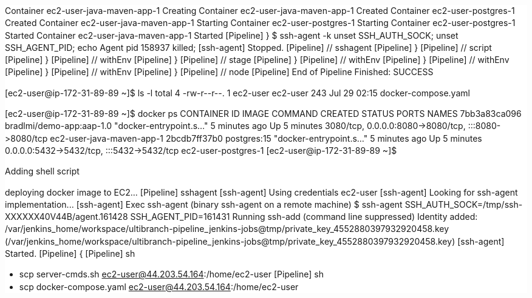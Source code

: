  Container ec2-user-java-maven-app-1  Creating
 Container ec2-user-java-maven-app-1  Created
 Container ec2-user-postgres-1  Created
 Container ec2-user-java-maven-app-1  Starting
 Container ec2-user-postgres-1  Starting
 Container ec2-user-postgres-1  Started
 Container ec2-user-java-maven-app-1  Started
[Pipeline] }
$ ssh-agent -k
unset SSH_AUTH_SOCK;
unset SSH_AGENT_PID;
echo Agent pid 158937 killed;
[ssh-agent] Stopped.
[Pipeline] // sshagent
[Pipeline] }
[Pipeline] // script
[Pipeline] }
[Pipeline] // withEnv
[Pipeline] }
[Pipeline] // stage
[Pipeline] }
[Pipeline] // withEnv
[Pipeline] }
[Pipeline] // withEnv
[Pipeline] }
[Pipeline] // withEnv
[Pipeline] }
[Pipeline] // node
[Pipeline] End of Pipeline
Finished: SUCCESS


[ec2-user@ip-172-31-89-89 ~]$ ls -l
total 4
-rw-r--r--. 1 ec2-user ec2-user 243 Jul 29 02:15 docker-compose.yaml

[ec2-user@ip-172-31-89-89 ~]$ docker ps
CONTAINER ID   IMAGE                      COMMAND                  CREATED         STATUS         PORTS                                                 NAMES
7bb3a83ca096   bradlmi/demo-app:aap-1.0   "docker-entrypoint.s…"   5 minutes ago   Up 5 minutes   3080/tcp, 0.0.0.0:8080->8080/tcp, :::8080->8080/tcp   ec2-user-java-maven-app-1
2bcdb7ff37b0   postgres:15                "docker-entrypoint.s…"   5 minutes ago   Up 5 minutes   0.0.0.0:5432->5432/tcp, :::5432->5432/tcp             ec2-user-postgres-1
[ec2-user@ip-172-31-89-89 ~]$


Adding shell script

deploying docker image to EC2...
[Pipeline] sshagent
[ssh-agent] Using credentials ec2-user
[ssh-agent] Looking for ssh-agent implementation...
[ssh-agent]   Exec ssh-agent (binary ssh-agent on a remote machine)
$ ssh-agent
SSH_AUTH_SOCK=/tmp/ssh-XXXXXX40V44B/agent.161428
SSH_AGENT_PID=161431
Running ssh-add (command line suppressed)
Identity added: /var/jenkins_home/workspace/ultibranch-pipeline_jenkins-jobs@tmp/private_key_4552880397932920458.key (/var/jenkins_home/workspace/ultibranch-pipeline_jenkins-jobs@tmp/private_key_4552880397932920458.key)
[ssh-agent] Started.
[Pipeline] {
[Pipeline] sh
+ scp server-cmds.sh ec2-user@44.203.54.164:/home/ec2-user
[Pipeline] sh
+ scp docker-compose.yaml ec2-user@44.203.54.164:/home/ec2-user